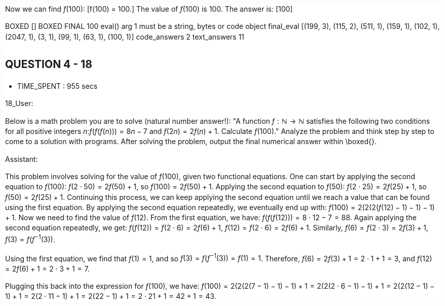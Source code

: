 Now we can find $f(100)$:
\[f(100) = 100.\]
The value of $f(100)$ is $100$. The answer is:
\[100\]

BOXED []
BOXED FINAL 100
eval() arg 1 must be a string, bytes or code object final_eval
[(199, 3), (115, 2), (511, 1), (159, 1), (102, 1), (2047, 1), (3, 1), (99, 1), (63, 1), (100, 1)]
code_answers 2 text_answers 11



## QUESTION 4 - 18 
- TIME_SPENT : 955 secs

18_User:

Below is a math problem you are to solve (natural number answer!):
"A function $f: \mathbb N \to \mathbb N$ satisfies the following two conditions for all positive integers $n$:$f(f(f(n)))=8n-7$ and $f(2n)=2f(n)+1$. Calculate $f(100)$."
Analyze the problem and think step by step to come to a solution with programs. After solving the problem, output the final numerical answer within \boxed{}.

Assistant:


This problem involves solving for the value of $f(100)$, given two functional equations. One can start by applying the second equation to $f(100)$:
$f(2\cdot50) = 2f(50) + 1$,
so $f(100) = 2f(50) + 1$.
Applying the second equation to $f(50)$:
$f(2\cdot25) = 2f(25) + 1$,
so $f(50) = 2f(25) + 1$.
Continuing this process, we can keep applying the second equation until we reach a value that can be found using the first equation.
By applying the second equation repeatedly, we eventually end up with:
$f(100) = 2(2(2(f(12) - 1) - 1) - 1) + 1$.
Now we need to find the value of $f(12)$. From the first equation, we have:
$f(f(f(12))) = 8\cdot12 - 7 = 88$.
Again applying the second equation repeatedly, we get:
$f(f(12)) = f(2\cdot6) = 2f(6) + 1$,
$f(12) = f(2\cdot6) = 2f(6) + 1$.
Similarly,
$f(6) = f(2\cdot3) = 2f(3) + 1$,
$f(3) = f(f^{-1}(3))$.

Using the first equation, we find that $f(1) = 1$, and so $f(3) = f(f^{-1}(3)) = f(1) = 1$.
Therefore, $f(6) = 2f(3) + 1 = 2\cdot1 + 1 = 3$,
and $f(12) = 2f(6) + 1 = 2\cdot3 + 1 = 7$.

Plugging this back into the expression for $f(100)$, we have:
$f(100) = 2(2(2(7 - 1) - 1) - 1) + 1 = 2(2(2\cdot6 - 1) - 1) + 1 = 2(2(12 - 1) - 1) + 1 = 2(2\cdot11 - 1) + 1 = 2(22 - 1) + 1 = 2\cdot21 + 1 = 42 + 1 = 43$.
